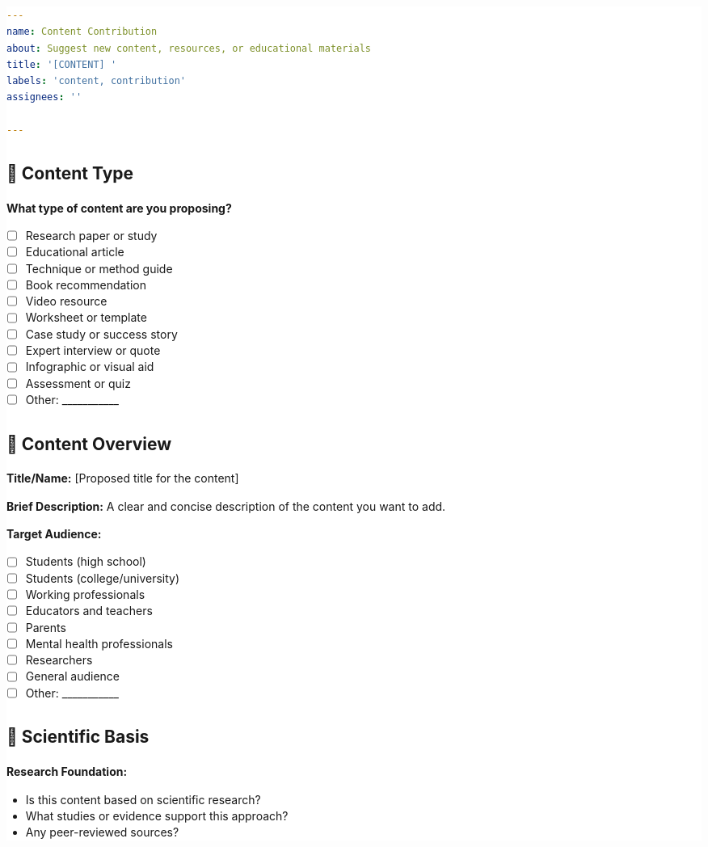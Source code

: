 ```yaml
---
name: Content Contribution
about: Suggest new content, resources, or educational materials
title: '[CONTENT] '
labels: 'content, contribution'
assignees: ''

---
```


## 📝 Content Type
**What type of content are you proposing?**
- [ ] Research paper or study
- [ ] Educational article
- [ ] Technique or method guide
- [ ] Book recommendation
- [ ] Video resource
- [ ] Worksheet or template
- [ ] Case study or success story
- [ ] Expert interview or quote
- [ ] Infographic or visual aid
- [ ] Assessment or quiz
- [ ] Other: ___________

## 🎯 Content Overview

**Title/Name:**
[Proposed title for the content]

**Brief Description:**
A clear and concise description of the content you want to add.

**Target Audience:**
- [ ] Students (high school)
- [ ] Students (college/university)
- [ ] Working professionals
- [ ] Educators and teachers
- [ ] Parents
- [ ] Mental health professionals
- [ ] Researchers
- [ ] General audience
- [ ] Other: ___________

## 🔬 Scientific Basis

**Research Foundation:**
- Is this content based on scientific research?
- What studies or evidence support this approach?
- Any peer-reviewed sources?
